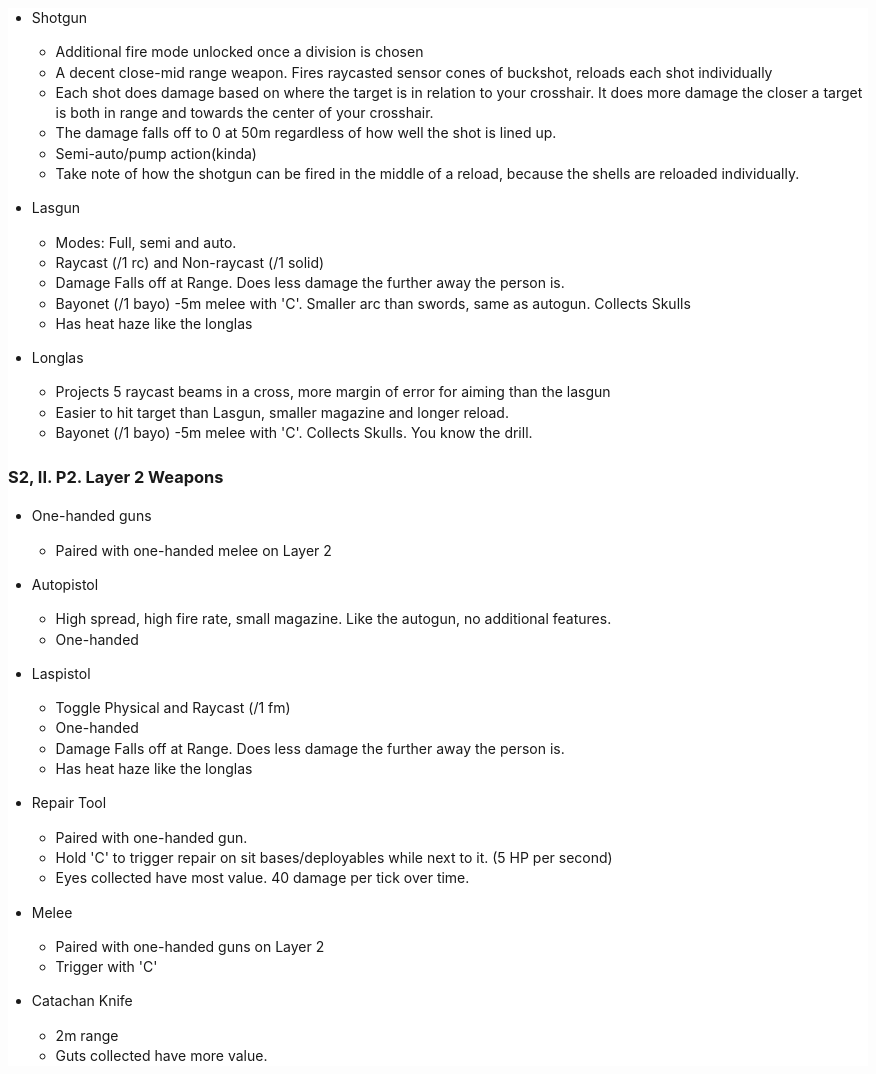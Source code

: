 
+ Shotgun
    * Additional fire mode unlocked once a division is chosen
    * A decent close-mid range weapon. Fires raycasted sensor cones of buckshot, reloads each shot individually
    * Each shot does damage based on where the target is in relation to your crosshair. It does more damage the closer a target is both in range and towards the center of your crosshair.
    * The damage falls off to 0 at 50m regardless of how well the shot is lined up.
    * Semi-auto/pump action(kinda)
    * Take note of how the shotgun can be fired in the middle of a reload, because the shells are reloaded individually.


+ Lasgun
    * Modes: Full, semi and auto.
    * Raycast (/1 rc) and Non-raycast (/1 solid)
    * Damage Falls off at Range. Does less damage the further away the person is.
    * Bayonet (/1 bayo) -5m melee with 'C'. Smaller arc than swords, same as autogun. Collects Skulls
    * Has heat haze like the longlas


+ Longlas
    * Projects 5 raycast beams in a cross, more margin of error for aiming than the lasgun
    * Easier to hit target than Lasgun, smaller magazine and longer reload.
    * Bayonet (/1 bayo) -5m melee with 'C'. Collects Skulls. You know the drill.

### S2, II. P2. Layer 2 Weapons

+ One-handed guns
    * Paired with one-handed melee on Layer 2


+ Autopistol
    * High spread, high fire rate, small magazine. Like the autogun, no additional features.
    * One-handed


+ Laspistol
    * Toggle Physical and Raycast (/1 fm)
    * One-handed
    * Damage Falls off at Range. Does less damage the further away the person is.
    * Has heat haze like the longlas


+ Repair Tool
    * Paired with one-handed gun.
    * Hold 'C' to trigger repair on sit bases/deployables while next to it. (5 HP per second)
    * Eyes collected have most value. 40 damage per tick over time.


+ Melee
    * Paired with one-handed guns on Layer 2
    * Trigger with 'C'


+ Catachan Knife
    * 2m range
    * Guts collected have more value.
